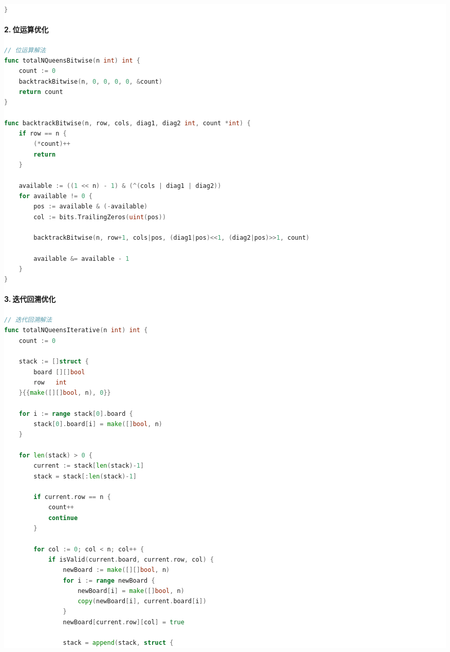 ```go
}
```

#### 2. 位运算优化
```go
// 位运算解法
func totalNQueensBitwise(n int) int {
    count := 0
    backtrackBitwise(n, 0, 0, 0, 0, &count)
    return count
}

func backtrackBitwise(n, row, cols, diag1, diag2 int, count *int) {
    if row == n {
        (*count)++
        return
    }
    
    available := ((1 << n) - 1) & (^(cols | diag1 | diag2))
    for available != 0 {
        pos := available & (-available)
        col := bits.TrailingZeros(uint(pos))
        
        backtrackBitwise(n, row+1, cols|pos, (diag1|pos)<<1, (diag2|pos)>>1, count)
        
        available &= available - 1
    }
}
```

#### 3. 迭代回溯优化
```go
// 迭代回溯解法
func totalNQueensIterative(n int) int {
    count := 0
    
    stack := []struct {
        board [][]bool
        row   int
    }{{make([][]bool, n), 0}}
    
    for i := range stack[0].board {
        stack[0].board[i] = make([]bool, n)
    }
    
    for len(stack) > 0 {
        current := stack[len(stack)-1]
        stack = stack[:len(stack)-1]
        
        if current.row == n {
            count++
            continue
        }
        
        for col := 0; col < n; col++ {
            if isValid(current.board, current.row, col) {
                newBoard := make([][]bool, n)
                for i := range newBoard {
                    newBoard[i] = make([]bool, n)
                    copy(newBoard[i], current.board[i])
                }
                newBoard[current.row][col] = true
                
                stack = append(stack, struct {
```